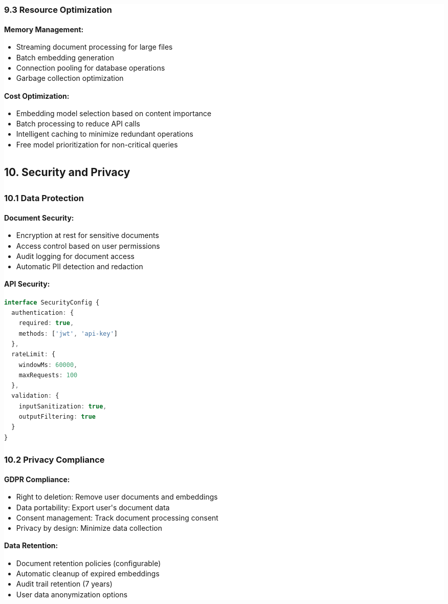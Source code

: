 ### 9.3 Resource Optimization

**Memory Management:**
- Streaming document processing for large files
- Batch embedding generation
- Connection pooling for database operations
- Garbage collection optimization

**Cost Optimization:**
- Embedding model selection based on content importance
- Batch processing to reduce API calls
- Intelligent caching to minimize redundant operations
- Free model prioritization for non-critical queries

## 10. Security and Privacy

### 10.1 Data Protection

**Document Security:**
- Encryption at rest for sensitive documents
- Access control based on user permissions
- Audit logging for document access
- Automatic PII detection and redaction

**API Security:**
```typescript
interface SecurityConfig {
  authentication: {
    required: true,
    methods: ['jwt', 'api-key']
  },
  rateLimit: {
    windowMs: 60000,
    maxRequests: 100
  },
  validation: {
    inputSanitization: true,
    outputFiltering: true
  }
}
```

### 10.2 Privacy Compliance

**GDPR Compliance:**
- Right to deletion: Remove user documents and embeddings
- Data portability: Export user's document data
- Consent management: Track document processing consent
- Privacy by design: Minimize data collection

**Data Retention:**
- Document retention policies (configurable)
- Automatic cleanup of expired embeddings
- Audit trail retention (7 years)
- User data anonymization options
